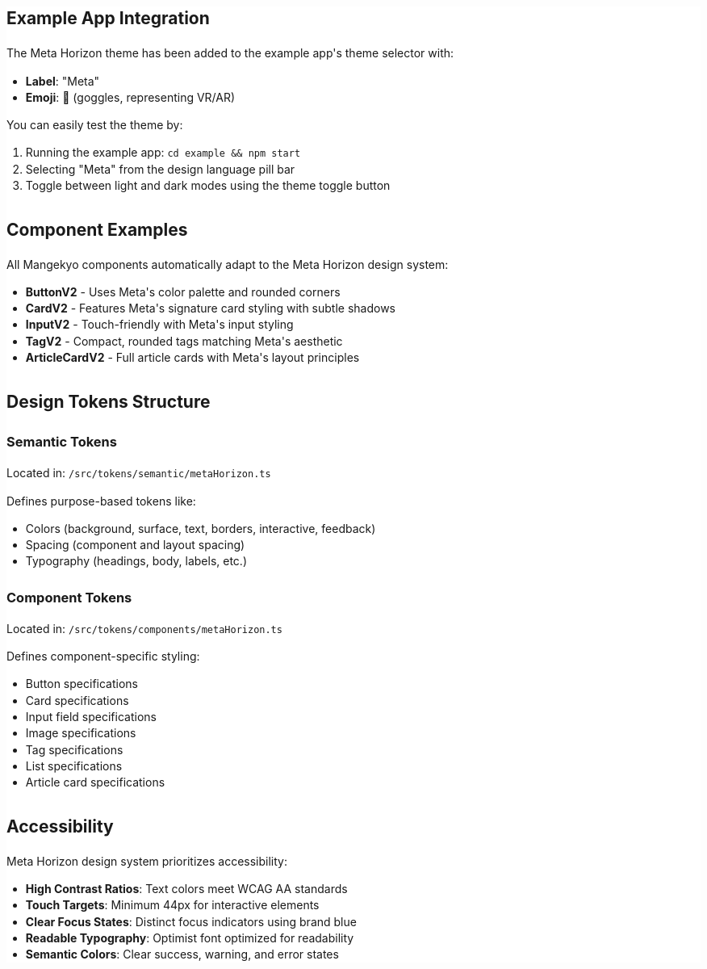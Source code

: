 ## Example App Integration

The Meta Horizon theme has been added to the example app's theme selector with:

- **Label**: "Meta"
- **Emoji**: 🥽 (goggles, representing VR/AR)

You can easily test the theme by:

1. Running the example app: `cd example && npm start`
2. Selecting "Meta" from the design language pill bar
3. Toggle between light and dark modes using the theme toggle button

## Component Examples

All Mangekyo components automatically adapt to the Meta Horizon design system:

- **ButtonV2** - Uses Meta's color palette and rounded corners
- **CardV2** - Features Meta's signature card styling with subtle shadows
- **InputV2** - Touch-friendly with Meta's input styling
- **TagV2** - Compact, rounded tags matching Meta's aesthetic
- **ArticleCardV2** - Full article cards with Meta's layout principles

## Design Tokens Structure

### Semantic Tokens
Located in: `/src/tokens/semantic/metaHorizon.ts`

Defines purpose-based tokens like:
- Colors (background, surface, text, borders, interactive, feedback)
- Spacing (component and layout spacing)
- Typography (headings, body, labels, etc.)

### Component Tokens
Located in: `/src/tokens/components/metaHorizon.ts`

Defines component-specific styling:
- Button specifications
- Card specifications
- Input field specifications
- Image specifications
- Tag specifications
- List specifications
- Article card specifications

## Accessibility

Meta Horizon design system prioritizes accessibility:

- **High Contrast Ratios**: Text colors meet WCAG AA standards
- **Touch Targets**: Minimum 44px for interactive elements
- **Clear Focus States**: Distinct focus indicators using brand blue
- **Readable Typography**: Optimist font optimized for readability
- **Semantic Colors**: Clear success, warning, and error states
